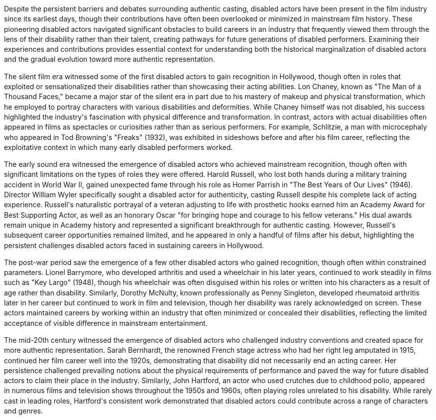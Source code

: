 Despite the persistent barriers and debates surrounding authentic casting, disabled actors have been present in the film industry since its earliest days, though their contributions have often been overlooked or minimized in mainstream film history. These pioneering disabled actors navigated significant obstacles to build careers in an industry that frequently viewed them through the lens of their disability rather than their talent, creating pathways for future generations of disabled performers. Examining their experiences and contributions provides essential context for understanding both the historical marginalization of disabled actors and the gradual evolution toward more authentic representation.

The silent film era witnessed some of the first disabled actors to gain recognition in Hollywood, though often in roles that exploited or sensationalized their disabilities rather than showcasing their acting abilities. Lon Chaney, known as "The Man of a Thousand Faces," became a major star of the silent era in part due to his mastery of makeup and physical transformation, which he employed to portray characters with various disabilities and deformities. While Chaney himself was not disabled, his success highlighted the industry's fascination with physical difference and transformation. In contrast, actors with actual disabilities often appeared in films as spectacles or curiosities rather than as serious performers. For example, Schlitzie, a man with microcephaly who appeared in Tod Browning's "Freaks" (1932), was exhibited in sideshows before and after his film career, reflecting the exploitative context in which many early disabled performers worked.

The early sound era witnessed the emergence of disabled actors who achieved mainstream recognition, though often with significant limitations on the types of roles they were offered. Harold Russell, who lost both hands during a military training accident in World War II, gained unexpected fame through his role as Homer Parrish in "The Best Years of Our Lives" (1946). Director William Wyler specifically sought a disabled actor for authenticity, casting Russell despite his complete lack of acting experience. Russell's naturalistic portrayal of a veteran adjusting to life with prosthetic hooks earned him an Academy Award for Best Supporting Actor, as well as an honorary Oscar "for bringing hope and courage to his fellow veterans." His dual awards remain unique in Academy history and represented a significant breakthrough for authentic casting. However, Russell's subsequent career opportunities remained limited, and he appeared in only a handful of films after his debut, highlighting the persistent challenges disabled actors faced in sustaining careers in Hollywood.

The post-war period saw the emergence of a few other disabled actors who gained recognition, though often within constrained parameters. Lionel Barrymore, who developed arthritis and used a wheelchair in his later years, continued to work steadily in films such as "Key Largo" (1948), though his wheelchair was often disguised within his roles or written into his characters as a result of age rather than disability. Similarly, Dorothy McNulty, known professionally as Penny Singleton, developed rheumatoid arthritis later in her career but continued to work in film and television, though her disability was rarely acknowledged on screen. These actors maintained careers by working within an industry that often minimized or concealed their disabilities, reflecting the limited acceptance of visible difference in mainstream entertainment.

The mid-20th century witnessed the emergence of disabled actors who challenged industry conventions and created space for more authentic representation. Sarah Bernhardt, the renowned French stage actress who had her right leg amputated in 1915, continued her film career well into the 1920s, demonstrating that disability did not necessarily end an acting career. Her persistence challenged prevailing notions about the physical requirements of performance and paved the way for future disabled actors to claim their place in the industry. Similarly, John Hartford, an actor who used crutches due to childhood polio, appeared in numerous films and television shows throughout the 1950s and 1960s, often playing roles unrelated to his disability. While rarely cast in leading roles, Hartford's consistent work demonstrated that disabled actors could contribute across a range of characters and genres.
